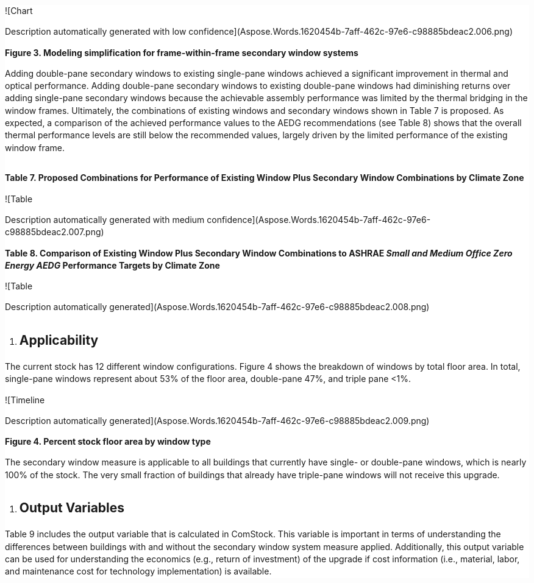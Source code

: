 ![Chart

Description automatically generated with low confidence](Aspose.Words.1620454b-7aff-462c-97e6-c98885bdeac2.006.png)

<a name="_ref131618916"></a><a name="_toc131666882"></a>**Figure 3. Modeling simplification for frame-within-frame secondary window systems**

Adding double-pane secondary windows to existing single-pane windows achieved a significant improvement in thermal and optical performance. Adding double-pane secondary windows to existing double-pane windows had diminishing returns over adding single-pane secondary windows because the achievable assembly performance was limited by the thermal bridging in the window frames. Ultimately, the combinations of existing windows and secondary windows shown in Table 7 is proposed. As expected, a comparison of the achieved performance values to the AEDG recommendations (see Table 8) shows that the overall thermal performance levels are still below the recommended values, largely driven by the limited performance of the existing window frame.
##
<a name="_ref103837408"></a><a name="_toc131666893"></a>**Table 7. Proposed Combinations for Performance of Existing Window Plus Secondary Window Combinations by Climate Zone**

![Table

Description automatically generated with medium confidence](Aspose.Words.1620454b-7aff-462c-97e6-c98885bdeac2.007.png)

<a name="_ref103837413"></a><a name="_toc131666894"></a>

**Table 8. Comparison of Existing Window Plus Secondary Window Combinations to ASHRAE *Small and Medium Office Zero Energy AEDG* Performance Targets by Climate Zone**

![Table

Description automatically generated](Aspose.Words.1620454b-7aff-462c-97e6-c98885bdeac2.008.png)

1. ## <a name="_toc131687302"></a><a name="_toc131687376"></a><a name="_toc131687403"></a><a name="_toc131687453"></a><a name="_toc131687454"></a>**Applicability**
The current stock has 12 different window configurations. Figure 4 shows the breakdown of windows by total floor area. In total, single-pane windows represent about 53% of the floor area, double-pane 47%, and triple pane <1%. 

![Timeline

Description automatically generated](Aspose.Words.1620454b-7aff-462c-97e6-c98885bdeac2.009.png)

<a name="_ref131605002"></a><a name="_toc131666883"></a>**Figure 4. Percent stock floor area by window type**

The secondary window measure is applicable to all buildings that currently have single- or double-pane windows, which is nearly 100% of the stock. The very small fraction of buildings that already have triple-pane windows will not receive this upgrade.
1. ## <a name="_toc131687455"></a>**Output Variables**
<a name="_ref127883994"></a>Table 9 includes the output variable that is calculated in ComStock. This variable is important in terms of understanding the differences between buildings with and without the secondary window system measure applied. Additionally, this output variable can be used for understanding the economics (e.g., return of investment) of the upgrade if cost information (i.e., material, labor, and maintenance cost for technology implementation) is available. 
